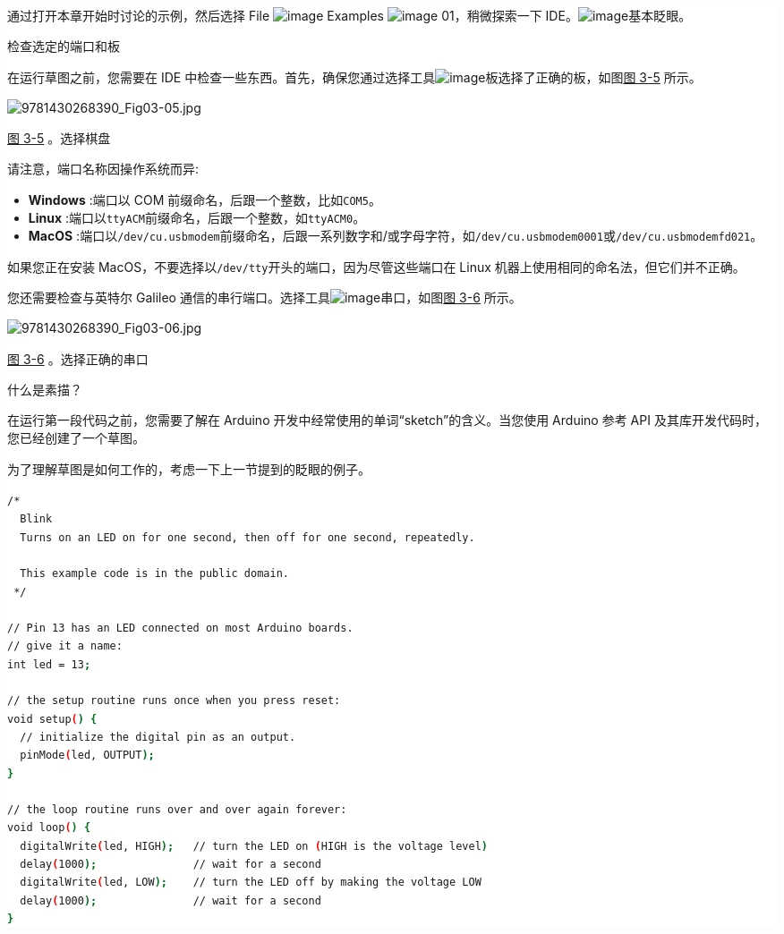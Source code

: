 通过打开本章开始时讨论的示例，然后选择 File ![image](images/arrow.jpg) Examples ![image](images/arrow.jpg) 01，稍微探索一下 IDE。![image](images/arrow.jpg)基本眨眼。

检查选定的端口和板

在运行草图之前，您需要在 IDE 中检查一些东西。首先，确保您通过选择工具![image](images/arrow.jpg)板选择了正确的板，如图[图 3-5](#Fig5) 所示。

![9781430268390_Fig03-05.jpg](images/9781430268390_Fig03-05.jpg)

[图 3-5](#_Fig5) 。选择棋盘

请注意，端口名称因操作系统而异:

*   **Windows** :端口以 COM 前缀命名，后跟一个整数，比如`COM5`。
*   **Linux** :端口以`ttyACM`前缀命名，后跟一个整数，如`ttyACM0`。
*   **MacOS** :端口以`/dev/cu.usbmodem`前缀命名，后跟一系列数字和/或字母字符，如`/dev/cu.usbmodem0001`或`/dev/cu.usbmodemfd021`。

如果您正在安装 MacOS，不要选择以`/dev/tty`开头的端口，因为尽管这些端口在 Linux 机器上使用相同的命名法，但它们并不正确。

您还需要检查与英特尔 Galileo 通信的串行端口。选择工具![image](images/arrow.jpg)串口，如图[图 3-6](#Fig6) 所示。

![9781430268390_Fig03-06.jpg](images/9781430268390_Fig03-06.jpg)

[图 3-6](#_Fig6) 。选择正确的串口

什么是素描？

在运行第一段代码之前，您需要了解在 Arduino 开发中经常使用的单词“sketch”的含义。当您使用 Arduino 参考 API 及其库开发代码时，您已经创建了一个草图。

为了理解草图是如何工作的，考虑一下上一节提到的眨眼的例子。

```sh
/*
  Blink
  Turns on an LED on for one second, then off for one second, repeatedly.

  This example code is in the public domain.
 */

// Pin 13 has an LED connected on most Arduino boards.
// give it a name:
int led = 13;

// the setup routine runs once when you press reset:
void setup() {
  // initialize the digital pin as an output.
  pinMode(led, OUTPUT);
}

// the loop routine runs over and over again forever:
void loop() {
  digitalWrite(led, HIGH);   // turn the LED on (HIGH is the voltage level)
  delay(1000);               // wait for a second
  digitalWrite(led, LOW);    // turn the LED off by making the voltage LOW
  delay(1000);               // wait for a second
}
```
